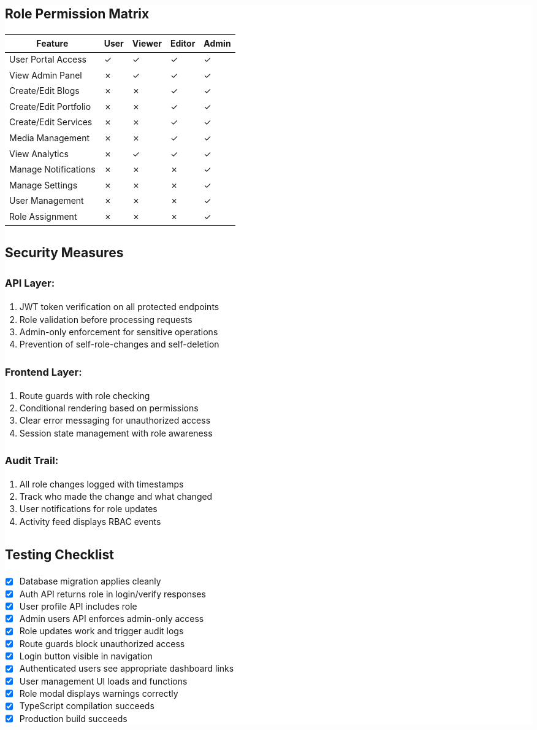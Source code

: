 ## Role Permission Matrix

| Feature                    | User | Viewer | Editor | Admin |
|----------------------------|------|--------|--------|-------|
| User Portal Access         | ✓    | ✓      | ✓      | ✓     |
| View Admin Panel           | ✗    | ✓      | ✓      | ✓     |
| Create/Edit Blogs          | ✗    | ✗      | ✓      | ✓     |
| Create/Edit Portfolio      | ✗    | ✗      | ✓      | ✓     |
| Create/Edit Services       | ✗    | ✗      | ✓      | ✓     |
| Media Management           | ✗    | ✗      | ✓      | ✓     |
| View Analytics             | ✗    | ✓      | ✓      | ✓     |
| Manage Notifications       | ✗    | ✗      | ✗      | ✓     |
| Manage Settings            | ✗    | ✗      | ✗      | ✓     |
| User Management            | ✗    | ✗      | ✗      | ✓     |
| Role Assignment            | ✗    | ✗      | ✗      | ✓     |

## Security Measures

### API Layer:
1. JWT token verification on all protected endpoints
2. Role validation before processing requests
3. Admin-only enforcement for sensitive operations
4. Prevention of self-role-changes and self-deletion

### Frontend Layer:
1. Route guards with role checking
2. Conditional rendering based on permissions
3. Clear error messaging for unauthorized access
4. Session state management with role awareness

### Audit Trail:
1. All role changes logged with timestamps
2. Track who made the change and what changed
3. User notifications for role updates
4. Activity feed displays RBAC events

## Testing Checklist

- [x] Database migration applies cleanly
- [x] Auth API returns role in login/verify responses
- [x] User profile API includes role
- [x] Admin users API enforces admin-only access
- [x] Role updates work and trigger audit logs
- [x] Route guards block unauthorized access
- [x] Login button visible in navigation
- [x] Authenticated users see appropriate dashboard links
- [x] User management UI loads and functions
- [x] Role modal displays warnings correctly
- [x] TypeScript compilation succeeds
- [x] Production build succeeds
